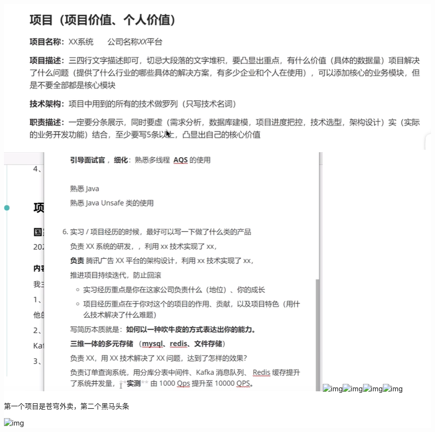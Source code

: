 ![image-20240712155308324](images/image-20240712155308324.png)![image-20240712161443935](images/image-20240712161443935.png)![img](https://uploadfiles.nowcoder.com/images/20240619/821825600_1718806102468/9892FD9E153C84F2AFE740F49E175895)![img](https://uploadfiles.nowcoder.com/message_images/20231222/581807945_1703219686195/discuss_1703219684292.jpeg)![img](https://uploadfiles.nowcoder.com/message_images/20231220/581807945_1703077205798/discuss_1703077205406.jpeg)![img](https://uploadfiles.nowcoder.com/message_images/20240626/256569492_1719407908257/discuss_1719407908052.jpeg)

第一个项目是苍穹外卖，第二个黑马头条

![img](https://uploadfiles.nowcoder.com/message_images/20240627/324227855_1719468058611/discuss_1719468056207.jpeg)




